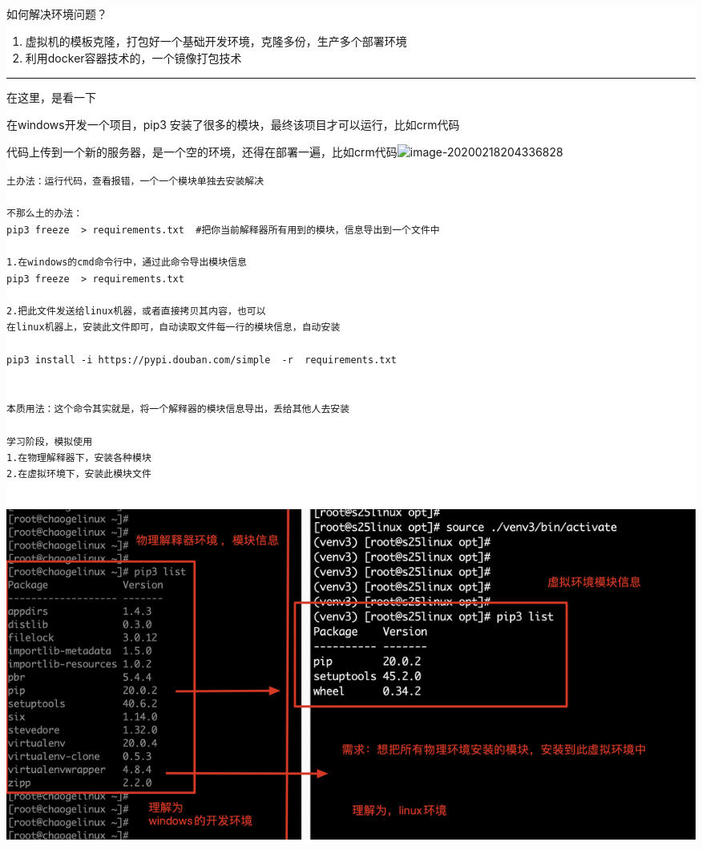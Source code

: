 

如何解决环境问题？

1. 虚拟机的模板克隆，打包好一个基础开发环境，克隆多份，生产多个部署环境
2. 利用docker容器技术的，一个镜像打包技术



-----

在这里，是看一下

在windows开发一个项目，pip3 安装了很多的模块，最终该项目才可以运行，比如crm代码

代码上传到一个新的服务器，是一个空的环境，还得在部署一遍，比如crm代码![image-20200218204336828](F:\Python学习笔记\图片\image-20200218204336828.png)

```
土办法：运行代码，查看报错，一个一个模块单独去安装解决

不那么土的办法：
pip3 freeze  > requirements.txt  #把你当前解释器所有用到的模块，信息导出到一个文件中

1.在windows的cmd命令行中，通过此命令导出模块信息
pip3 freeze  > requirements.txt 

2.把此文件发送给linux机器，或者直接拷贝其内容，也可以
在linux机器上，安装此文件即可，自动读取文件每一行的模块信息，自动安装

pip3 install -i https://pypi.douban.com/simple  -r  requirements.txt   


本质用法：这个命令其实就是，将一个解释器的模块信息导出，丢给其他人去安装

学习阶段，模拟使用
1.在物理解释器下，安装各种模块
2.在虚拟环境下，安装此模块文件 


```

![image-20200218150542567](pic/image-20200218150542567.png)

